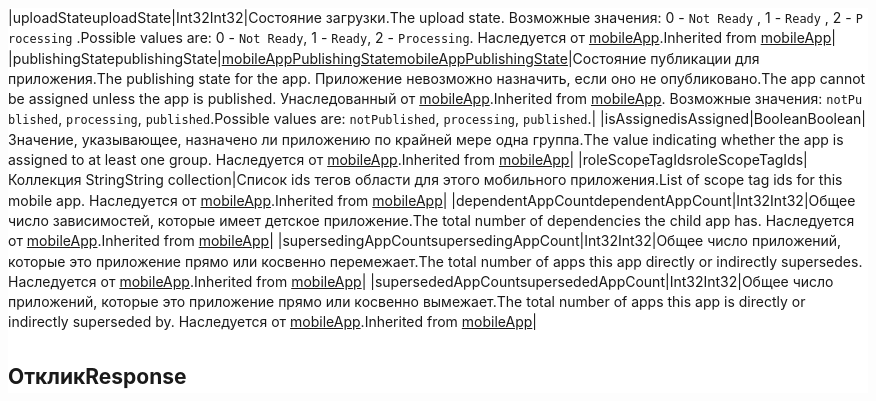 |<span data-ttu-id="21375-184">uploadState</span><span class="sxs-lookup"><span data-stu-id="21375-184">uploadState</span></span>|<span data-ttu-id="21375-185">Int32</span><span class="sxs-lookup"><span data-stu-id="21375-185">Int32</span></span>|<span data-ttu-id="21375-186">Состояние загрузки.</span><span class="sxs-lookup"><span data-stu-id="21375-186">The upload state.</span></span> <span data-ttu-id="21375-187">Возможные значения: 0 - `Not Ready` , 1 - `Ready` , 2 - `Processing` .</span><span class="sxs-lookup"><span data-stu-id="21375-187">Possible values are: 0 - `Not Ready`, 1 - `Ready`, 2 - `Processing`.</span></span> <span data-ttu-id="21375-188">Наследуется от [mobileApp](../resources/intune-shared-mobileapp.md).</span><span class="sxs-lookup"><span data-stu-id="21375-188">Inherited from [mobileApp](../resources/intune-shared-mobileapp.md)</span></span>|
|<span data-ttu-id="21375-189">publishingState</span><span class="sxs-lookup"><span data-stu-id="21375-189">publishingState</span></span>|[<span data-ttu-id="21375-190">mobileAppPublishingState</span><span class="sxs-lookup"><span data-stu-id="21375-190">mobileAppPublishingState</span></span>](../resources/intune-apps-mobileapppublishingstate.md)|<span data-ttu-id="21375-191">Состояние публикации для приложения.</span><span class="sxs-lookup"><span data-stu-id="21375-191">The publishing state for the app.</span></span> <span data-ttu-id="21375-192">Приложение невозможно назначить, если оно не опубликовано.</span><span class="sxs-lookup"><span data-stu-id="21375-192">The app cannot be assigned unless the app is published.</span></span> <span data-ttu-id="21375-193">Унаследованный от [mobileApp](../resources/intune-shared-mobileapp.md).</span><span class="sxs-lookup"><span data-stu-id="21375-193">Inherited from [mobileApp](../resources/intune-shared-mobileapp.md).</span></span> <span data-ttu-id="21375-194">Возможные значения: `notPublished`, `processing`, `published`.</span><span class="sxs-lookup"><span data-stu-id="21375-194">Possible values are: `notPublished`, `processing`, `published`.</span></span>|
|<span data-ttu-id="21375-195">isAssigned</span><span class="sxs-lookup"><span data-stu-id="21375-195">isAssigned</span></span>|<span data-ttu-id="21375-196">Boolean</span><span class="sxs-lookup"><span data-stu-id="21375-196">Boolean</span></span>|<span data-ttu-id="21375-197">Значение, указывающее, назначено ли приложению по крайней мере одна группа.</span><span class="sxs-lookup"><span data-stu-id="21375-197">The value indicating whether the app is assigned to at least one group.</span></span> <span data-ttu-id="21375-198">Наследуется от [mobileApp](../resources/intune-shared-mobileapp.md).</span><span class="sxs-lookup"><span data-stu-id="21375-198">Inherited from [mobileApp](../resources/intune-shared-mobileapp.md)</span></span>|
|<span data-ttu-id="21375-199">roleScopeTagIds</span><span class="sxs-lookup"><span data-stu-id="21375-199">roleScopeTagIds</span></span>|<span data-ttu-id="21375-200">Коллекция String</span><span class="sxs-lookup"><span data-stu-id="21375-200">String collection</span></span>|<span data-ttu-id="21375-201">Список ids тегов области для этого мобильного приложения.</span><span class="sxs-lookup"><span data-stu-id="21375-201">List of scope tag ids for this mobile app.</span></span> <span data-ttu-id="21375-202">Наследуется от [mobileApp](../resources/intune-shared-mobileapp.md).</span><span class="sxs-lookup"><span data-stu-id="21375-202">Inherited from [mobileApp](../resources/intune-shared-mobileapp.md)</span></span>|
|<span data-ttu-id="21375-203">dependentAppCount</span><span class="sxs-lookup"><span data-stu-id="21375-203">dependentAppCount</span></span>|<span data-ttu-id="21375-204">Int32</span><span class="sxs-lookup"><span data-stu-id="21375-204">Int32</span></span>|<span data-ttu-id="21375-205">Общее число зависимостей, которые имеет детское приложение.</span><span class="sxs-lookup"><span data-stu-id="21375-205">The total number of dependencies the child app has.</span></span> <span data-ttu-id="21375-206">Наследуется от [mobileApp](../resources/intune-shared-mobileapp.md).</span><span class="sxs-lookup"><span data-stu-id="21375-206">Inherited from [mobileApp](../resources/intune-shared-mobileapp.md)</span></span>|
|<span data-ttu-id="21375-207">supersedingAppCount</span><span class="sxs-lookup"><span data-stu-id="21375-207">supersedingAppCount</span></span>|<span data-ttu-id="21375-208">Int32</span><span class="sxs-lookup"><span data-stu-id="21375-208">Int32</span></span>|<span data-ttu-id="21375-209">Общее число приложений, которые это приложение прямо или косвенно перемежает.</span><span class="sxs-lookup"><span data-stu-id="21375-209">The total number of apps this app directly or indirectly supersedes.</span></span> <span data-ttu-id="21375-210">Наследуется от [mobileApp](../resources/intune-shared-mobileapp.md).</span><span class="sxs-lookup"><span data-stu-id="21375-210">Inherited from [mobileApp](../resources/intune-shared-mobileapp.md)</span></span>|
|<span data-ttu-id="21375-211">supersededAppCount</span><span class="sxs-lookup"><span data-stu-id="21375-211">supersededAppCount</span></span>|<span data-ttu-id="21375-212">Int32</span><span class="sxs-lookup"><span data-stu-id="21375-212">Int32</span></span>|<span data-ttu-id="21375-213">Общее число приложений, которые это приложение прямо или косвенно вымежает.</span><span class="sxs-lookup"><span data-stu-id="21375-213">The total number of apps this app is directly or indirectly superseded by.</span></span> <span data-ttu-id="21375-214">Наследуется от [mobileApp](../resources/intune-shared-mobileapp.md).</span><span class="sxs-lookup"><span data-stu-id="21375-214">Inherited from [mobileApp](../resources/intune-shared-mobileapp.md)</span></span>|



## <a name="response"></a><span data-ttu-id="21375-215">Отклик</span><span class="sxs-lookup"><span data-stu-id="21375-215">Response</span></span>